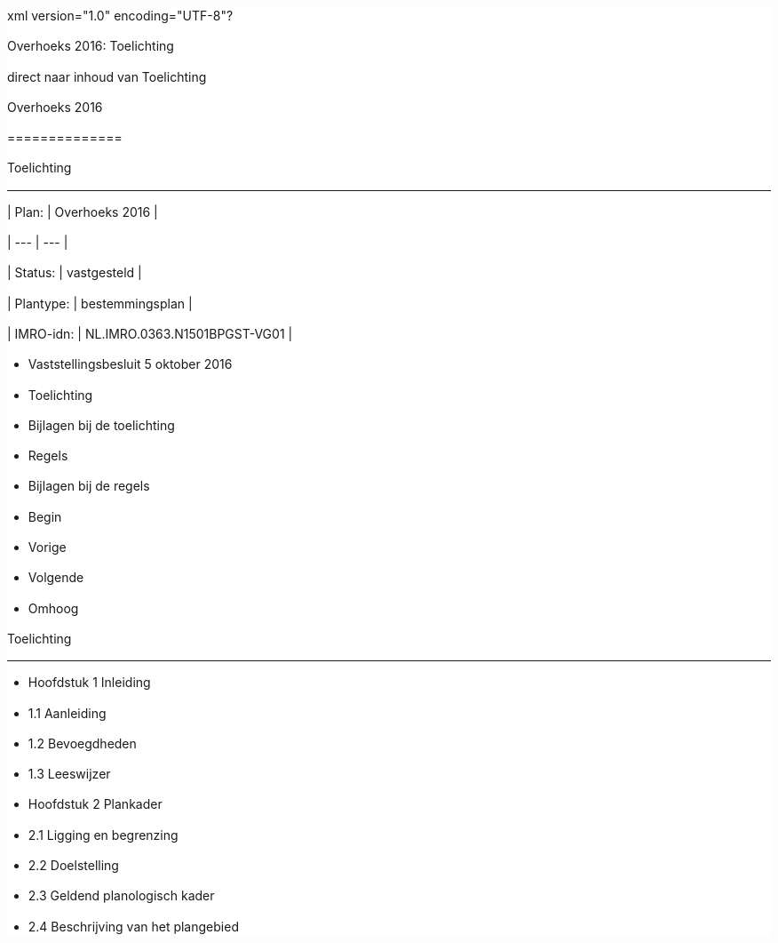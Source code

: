 xml version\="1\.0" encoding\="UTF\-8"?

Overhoeks 2016: Toelichting

direct naar inhoud van Toelichting

Overhoeks 2016

==============

Toelichting

-----------

| Plan: | Overhoeks 2016 |

| --- | --- |

| Status: | vastgesteld |

| Plantype: | bestemmingsplan |

| IMRO\-idn: | NL.IMRO.0363\.N1501BPGST\-VG01 |

* Vaststellingsbesluit 5 oktober 2016

* Toelichting

* Bijlagen bij de toelichting

* Regels

* Bijlagen bij de regels

* Begin

* Vorige

* Volgende

* Omhoog

Toelichting

-----------

* Hoofdstuk 1 Inleiding

+ 1\.1 Aanleiding

+ 1\.2 Bevoegdheden

+ 1\.3 Leeswijzer

* Hoofdstuk 2 Plankader

+ 2\.1 Ligging en begrenzing

+ 2\.2 Doelstelling

+ 2\.3 Geldend planologisch kader

+ 2\.4 Beschrijving van het plangebied
